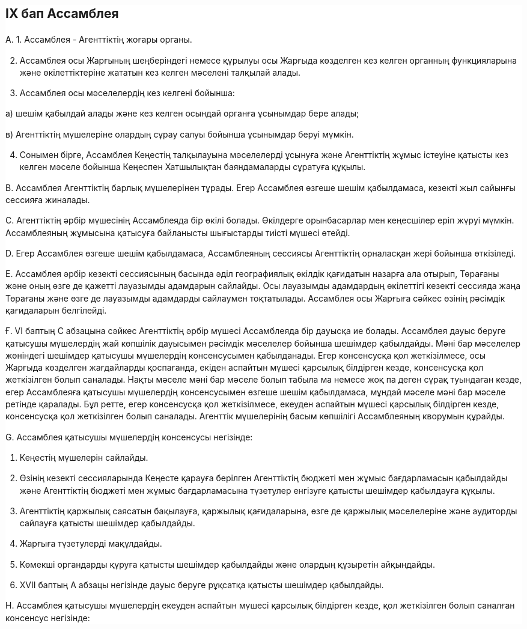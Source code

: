 ## ІХ бап Ассамблея

А. 1. Ассамблея - Агенттіктің жоғары органы.

2. Ассамблея осы Жарғының шеңберіндегі немесе құрылуы осы Жарғыда көзделген кез келген органның функцияларына және өкілеттіктеріне жататын кез келген мәселені талқылай алады.

3. Ассамблея осы мәселелердің кез келгені бойынша:

а) шешім қабылдай алады және кез келген осындай органға ұсынымдар бере алады;

в) Агенттіктің мүшелеріне олардың сұрау салуы бойынша ұсынымдар беруі мүмкін.

4. Сонымен бірге, Ассамблея Кеңестің талқылауына мәселелерді ұсынуға және Агенттіктің жұмыс істеуіне қатысты кез келген мәселе бойынша Кеңеспен Хатшылықтан баяндамаларды сұратуға құқылы.

В. Ассамблея Агенттіктің барлық мүшелерінен тұрады. Егер Ассамблея өзгеше шешім қабылдамаса, кезекті жыл сайынғы сессияға жиналады.

С. Агенттіктің әрбір мүшесінің Ассамблеяда бір өкілі болады. Өкілдерге орынбасарлар мен кеңесшілер еріп жүруі мүмкін. Ассамблеяның жұмысына қатысуға байланысты шығыстарды тиісті мүшесі өтейді.

D. Егер Ассамблея өзгеше шешім қабылдамаса, Ассамблеяның сессиясы Агенттіктің орналасқан жері бойынша өткізіледі.

Е. Ассамблея әрбір кезекті сессиясының басында әділ географиялық өкілдік қағидатын назарға ала отырып, Төрағаны және оның өзге де қажетті лауазымды адамдарын сайлайды. Осы лауазымды адамдардың өкілеттігі кезекті сессияда жаңа Төрағаны және өзге де лауазымды адамдарды сайлаумен тоқтатылады. Ассамблея осы Жарғыға сәйкес өзінің рәсімдік қағидаларын белгілейді.

Ғ. VI баптың С абзацына сәйкес Агенттіктің әрбір мүшесі Ассамблеяда бір дауысқа ие болады. Ассамблея дауыс беруге қатысушы мүшелердің жай көпшілік дауысымен рәсімдік мәселелер бойынша шешімдер қабылдайды. Мәні бар мәселелер жөніндегі шешімдер қатысушы мүшелердің консенсусымен қабылданады. Егер консенсусқа қол жеткізілмесе, осы Жарғыда көзделген жағдайларды қоспағанда, екіден аспайтын мүшесі қарсылық білдірген кезде, консенсусқа қол жеткізілген болып саналады. Нақты мәселе мәні бар мәселе болып табыла ма немесе жоқ па деген сұрақ туындаған кезде, егер Ассамблеяға қатысушы мүшелердің консенсусымен өзгеше шешім қабылдамаса, мұндай мәселе мәні бар мәселе ретінде қаралады. Бұл ретте, егер консенсусқа қол жеткізілмесе, екеуден аспайтын мүшесі қарсылық білдірген кезде, консенсусқа қол жеткізілген болып саналады. Агенттік мүшелерінің басым көпшілігі Ассамблеяның кворумын құрайды.

G. Ассамблея қатысушы мүшелердің консенсусы негізінде:

1. Кеңестің мүшелерін сайлайды.

2. Өзінің кезекті сессияларында Кеңесте қарауға берілген Агенттіктің бюджеті мен жұмыс бағдарламасын қабылдайды және Агенттіктің бюджеті мен жұмыс бағдарламасына түзетулер енгізуге қатысты шешімдер қабылдауға құқылы.

3. Агенттіктің қаржылық саясатын бақылауға, қаржылық қағидаларына, өзге де қаржылық мәселелеріне және аудиторды сайлауға қатысты шешімдер қабылдайды.

4. Жарғыға түзетулерді мақұлдайды.

5. Көмекші органдарды құруға қатысты шешімдер қабылдайды және олардың құзыретін айқындайды.

6. XVII баптың А абзацы негізінде дауыс беруге рұқсатқа қатысты шешімдер қабылдайды.

Н. Ассамблея қатысушы мүшелердің екеуден аспайтын мүшесі қарсылық білдірген кезде, қол жеткізілген болып саналған консенсус негізінде:
